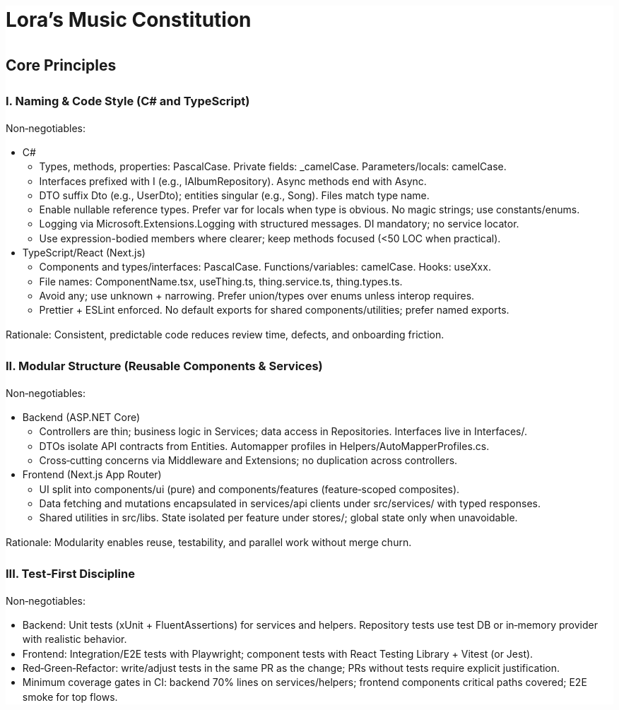 # Lora’s Music Constitution



## Core Principles

### I. Naming & Code Style (C# and TypeScript)

Non‑negotiables:

- C#
  - Types, methods, properties: PascalCase. Private fields: \_camelCase. Parameters/locals: camelCase.
  - Interfaces prefixed with I (e.g., IAlbumRepository). Async methods end with Async.
  - DTO suffix Dto (e.g., UserDto); entities singular (e.g., Song). Files match type name.
  - Enable nullable reference types. Prefer var for locals when type is obvious. No magic strings; use constants/enums.
  - Logging via Microsoft.Extensions.Logging with structured messages. DI mandatory; no service locator.
  - Use expression-bodied members where clearer; keep methods focused (<50 LOC when practical).
- TypeScript/React (Next.js)
  - Components and types/interfaces: PascalCase. Functions/variables: camelCase. Hooks: useXxx.
  - File names: ComponentName.tsx, useThing.ts, thing.service.ts, thing.types.ts.
  - Avoid any; use unknown + narrowing. Prefer union/types over enums unless interop requires.
  - Prettier + ESLint enforced. No default exports for shared components/utilities; prefer named exports.

Rationale: Consistent, predictable code reduces review time, defects, and onboarding friction.

### II. Modular Structure (Reusable Components & Services)

Non‑negotiables:

- Backend (ASP.NET Core)
  - Controllers are thin; business logic in Services; data access in Repositories. Interfaces live in Interfaces/.
  - DTOs isolate API contracts from Entities. Automapper profiles in Helpers/AutoMapperProfiles.cs.
  - Cross‑cutting concerns via Middleware and Extensions; no duplication across controllers.
- Frontend (Next.js App Router)
  - UI split into components/ui (pure) and components/features (feature‑scoped composites).
  - Data fetching and mutations encapsulated in services/api clients under src/services/ with typed responses.
  - Shared utilities in src/libs. State isolated per feature under stores/; global state only when unavoidable.

Rationale: Modularity enables reuse, testability, and parallel work without merge churn.

### III. Test‑First Discipline

Non‑negotiables:

- Backend: Unit tests (xUnit + FluentAssertions) for services and helpers. Repository tests use test DB or in‑memory provider with realistic behavior.
- Frontend: Integration/E2E tests with Playwright; component tests with React Testing Library + Vitest (or Jest).
- Red‑Green‑Refactor: write/adjust tests in the same PR as the change; PRs without tests require explicit justification.
- Minimum coverage gates in CI: backend 70% lines on services/helpers; frontend components critical paths covered; E2E smoke for top flows.
